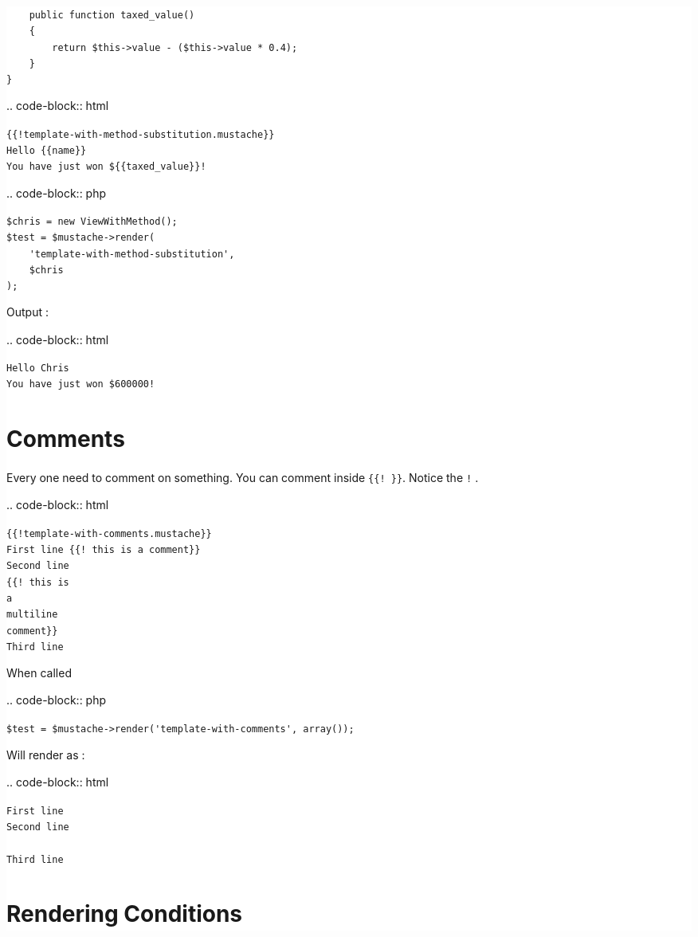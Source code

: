         public function taxed_value()
        {
            return $this->value - ($this->value * 0.4);
        }
    }

.. code-block:: html

    {{!template-with-method-substitution.mustache}}
    Hello {{name}}
    You have just won ${{taxed_value}}!

.. code-block:: php

    $chris = new ViewWithMethod();
    $test = $mustache->render(
        'template-with-method-substitution',
        $chris
    );

Output : 

.. code-block:: html

    Hello Chris
    You have just won $600000!

Comments
========

Every one need to comment on something. You can comment inside `{{! }}`. Notice the `!` .

.. code-block:: html

    {{!template-with-comments.mustache}}
    First line {{! this is a comment}}
    Second line
    {{! this is
    a 
    multiline
    comment}}
    Third line

When called 

.. code-block:: php

    $test = $mustache->render('template-with-comments', array());

Will render as :

.. code-block:: html

    First line 
    Second line

    Third line

Rendering Conditions
====================
